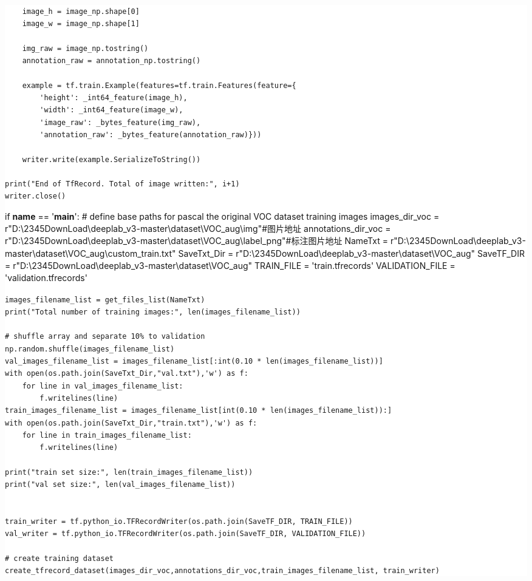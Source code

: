         image_h = image_np.shape[0]
        image_w = image_np.shape[1]

        img_raw = image_np.tostring()
        annotation_raw = annotation_np.tostring()

        example = tf.train.Example(features=tf.train.Features(feature={
            'height': _int64_feature(image_h),
            'width': _int64_feature(image_w),
            'image_raw': _bytes_feature(img_raw),
            'annotation_raw': _bytes_feature(annotation_raw)}))

        writer.write(example.SerializeToString())

    print("End of TfRecord. Total of image written:", i+1)
    writer.close()



if __name__ == '__main__':
    # define base paths for pascal the original VOC dataset training images
    images_dir_voc = r"D:\2345DownLoad\deeplab_v3-master\dataset\VOC_aug\img"#图片地址
    annotations_dir_voc = r"D:\2345DownLoad\deeplab_v3-master\dataset\VOC_aug\label_png"#标注图片地址
    NameTxt = r"D:\2345DownLoad\deeplab_v3-master\dataset\VOC_aug\custom_train.txt"
    SaveTxt_Dir = r"D:\2345DownLoad\deeplab_v3-master\dataset\VOC_aug"
    SaveTF_DIR = r"D:\2345DownLoad\deeplab_v3-master\dataset\VOC_aug"
    TRAIN_FILE = 'train.tfrecords'
    VALIDATION_FILE = 'validation.tfrecords'

    images_filename_list = get_files_list(NameTxt)
    print("Total number of training images:", len(images_filename_list))

    # shuffle array and separate 10% to validation
    np.random.shuffle(images_filename_list)
    val_images_filename_list = images_filename_list[:int(0.10 * len(images_filename_list))]
    with open(os.path.join(SaveTxt_Dir,"val.txt"),'w') as f:
        for line in val_images_filename_list:
            f.writelines(line)
    train_images_filename_list = images_filename_list[int(0.10 * len(images_filename_list)):]
    with open(os.path.join(SaveTxt_Dir,"train.txt"),'w') as f:
        for line in train_images_filename_list:
            f.writelines(line)

    print("train set size:", len(train_images_filename_list))
    print("val set size:", len(val_images_filename_list))


    train_writer = tf.python_io.TFRecordWriter(os.path.join(SaveTF_DIR, TRAIN_FILE))
    val_writer = tf.python_io.TFRecordWriter(os.path.join(SaveTF_DIR, VALIDATION_FILE))

    # create training dataset
    create_tfrecord_dataset(images_dir_voc,annotations_dir_voc,train_images_filename_list, train_writer)
